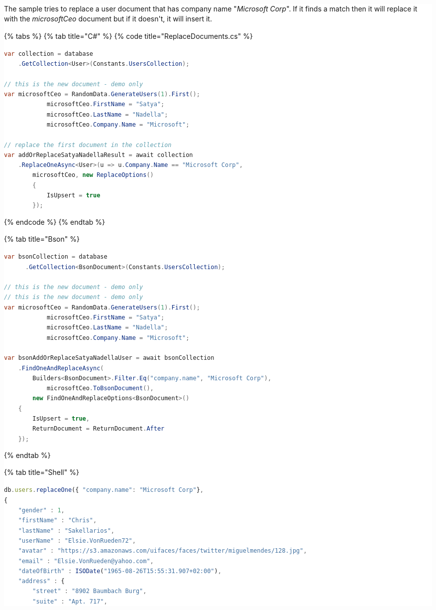 The sample tries to replace a user document that has company name "_Microsoft Corp_". If it finds a match  then it will replace it with the _microsoftCeo_ document but if it doesn't, it will insert it.

{% tabs %}
{% tab title="C#" %}
{% code title="ReplaceDocuments.cs" %}
```csharp
var collection = database
    .GetCollection<User>(Constants.UsersCollection);

// this is the new document - demo only
var microsoftCeo = RandomData.GenerateUsers(1).First();
            microsoftCeo.FirstName = "Satya";
            microsoftCeo.LastName = "Nadella";
            microsoftCeo.Company.Name = "Microsoft";

// replace the first document in the collection
var addOrReplaceSatyaNadellaResult = await collection
    .ReplaceOneAsync<User>(u => u.Company.Name == "Microsoft Corp",
        microsoftCeo, new ReplaceOptions()
        {
            IsUpsert = true
        });
```
{% endcode %}
{% endtab %}

{% tab title="Bson" %}
```csharp
var bsonCollection = database
      .GetCollection<BsonDocument>(Constants.UsersCollection);

// this is the new document - demo only
// this is the new document - demo only
var microsoftCeo = RandomData.GenerateUsers(1).First();
            microsoftCeo.FirstName = "Satya";
            microsoftCeo.LastName = "Nadella";
            microsoftCeo.Company.Name = "Microsoft";

var bsonAddOrReplaceSatyaNadellaUser = await bsonCollection
    .FindOneAndReplaceAsync(
        Builders<BsonDocument>.Filter.Eq("company.name", "Microsoft Corp"), 
            microsoftCeo.ToBsonDocument(), 
        new FindOneAndReplaceOptions<BsonDocument>()
    {
        IsUpsert = true,
        ReturnDocument = ReturnDocument.After
    });
```
{% endtab %}

{% tab title="Shell" %}
```javascript
db.users.replaceOne({ "company.name": "Microsoft Corp"},
{
	"gender" : 1,
	"firstName" : "Chris",
	"lastName" : "Sakellarios",
	"userName" : "Elsie.VonRueden72",
	"avatar" : "https://s3.amazonaws.com/uifaces/faces/twitter/miguelmendes/128.jpg",
	"email" : "Elsie.VonRueden@yahoo.com",
	"dateOfBirth" : ISODate("1965-08-26T15:55:31.907+02:00"),
	"address" : {
		"street" : "8902 Baumbach Burg",
		"suite" : "Apt. 717",
```